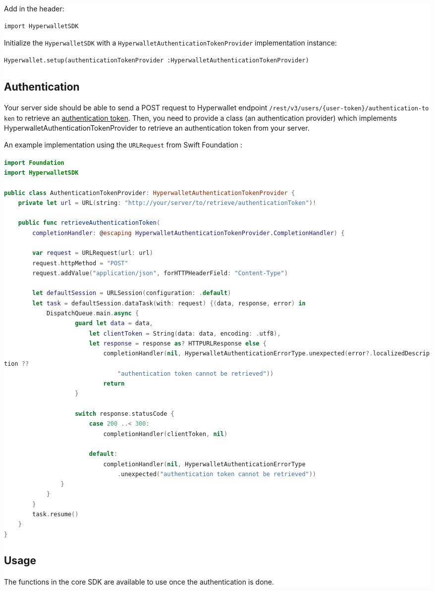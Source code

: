Add in the header:
```
import HyperwalletSDK
```

Initialize the `HyperwalletSDK` with a `HyperwalletAuthenticationTokenProvider` implementation instance:
```
Hyperwallet.setup(authenticationTokenProvider :HyperwalletAuthenticationTokenProvider)
```

## Authentication
Your server side should be able to send a POST request to Hyperwallet  endpoint `/rest/v3/users/{user-token}/authentication-token` to retrieve an [authentication token](https://jwt.io/).
Then, you need to provide a class (an authentication provider) which implements HyperwalletAuthenticationTokenProvider to retrieve an authentication token from your server.

An example implementation using the  `URLRequest` from Swift  Foundation :
```swift
import Foundation
import HyperwalletSDK

public class AuthenticationTokenProvider: HyperwalletAuthenticationTokenProvider {
    private let url = URL(string: "http://your/server/to/retrieve/authenticationToken")!

    public func retrieveAuthenticationToken(
        completionHandler: @escaping HyperwalletAuthenticationTokenProvider.CompletionHandler) {

        var request = URLRequest(url: url)
        request.httpMethod = "POST"
        request.addValue("application/json", forHTTPHeaderField: "Content-Type")

        let defaultSession = URLSession(configuration: .default)
        let task = defaultSession.dataTask(with: request) {(data, response, error) in
            DispatchQueue.main.async {
                    guard let data = data,
                        let clientToken = String(data: data, encoding: .utf8),
                        let response = response as? HTTPURLResponse else {
                            completionHandler(nil, HyperwalletAuthenticationErrorType.unexpected(error?.localizedDescription ??
                                "authentication token cannot be retrieved"))
                            return
                    }

                    switch response.statusCode {
                        case 200 ..< 300:
                            completionHandler(clientToken, nil)

                        default:
                            completionHandler(nil, HyperwalletAuthenticationErrorType
                                .unexpected("authentication token cannot be retrieved"))
                }
            }
        }
        task.resume()
    }
}
```
## Usage
The functions in the core SDK are available to use once the authentication is done.
